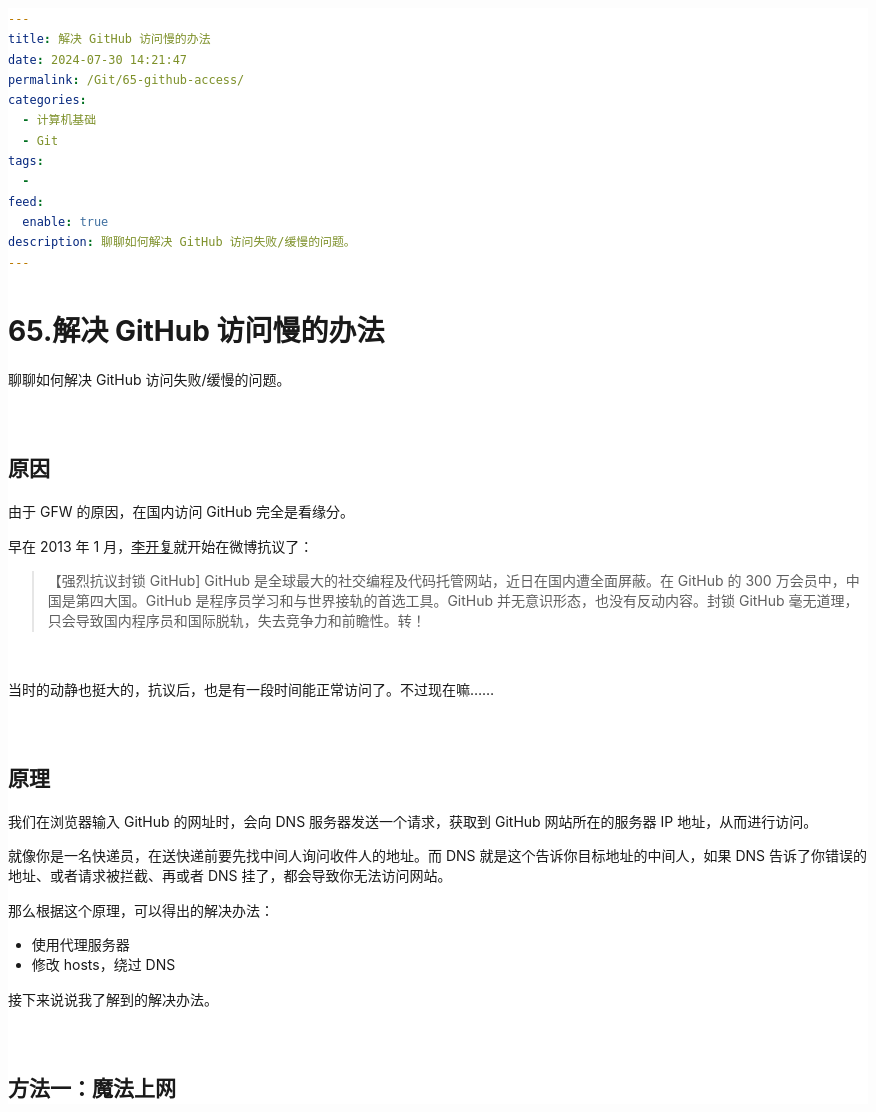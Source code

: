 ```yaml
---
title: 解决 GitHub 访问慢的办法
date: 2024-07-30 14:21:47
permalink: /Git/65-github-access/
categories:
  - 计算机基础
  - Git
tags:
  - 
feed:
  enable: true
description: 聊聊如何解决 GitHub 访问失败/缓慢的问题。
---
```



# 65.解决 GitHub 访问慢的办法

聊聊如何解决 GitHub 访问失败/缓慢的问题。

‍‍

## 原因

由于 GFW 的原因，在国内访问 GitHub 完全是看缘分。

早在 2013 年 1 月，[李开复](https://weibo.com/kaifulee)就开始在微博抗议了：

> 【强烈抗议封锁 GitHub] GitHub 是全球最大的社交编程及代码托管网站，近日在国内遭全面屏蔽。在 GitHub 的 300 万会员中，中国是第四大国。GitHub 是程序员学习和与世界接轨的首选工具。GitHub 并无意识形态，也没有反动内容。封锁 GitHub 毫无道理，只会导致国内程序员和国际脱轨，失去竞争力和前瞻性。转！

‍

当时的动静也挺大的，抗议后，也是有一段时间能正常访问了。不过现在嘛……

‍

## 原理

我们在浏览器输入 GitHub 的网址时，会向 DNS 服务器发送一个请求，获取到 GitHub 网站所在的服务器 IP 地址，从而进行访问。

就像你是一名快递员，在送快递前要先找中间人询问收件人的地址。而 DNS 就是这个告诉你目标地址的中间人，如果 DNS 告诉了你错误的地址、或者请求被拦截、再或者 DNS 挂了，都会导致你无法访问网站。

那么根据这个原理，可以得出的解决办法：

* 使用代理服务器
* 修改 hosts，绕过 DNS

接下来说说我了解到的解决办法。

‍

## 方法一：魔法上网
